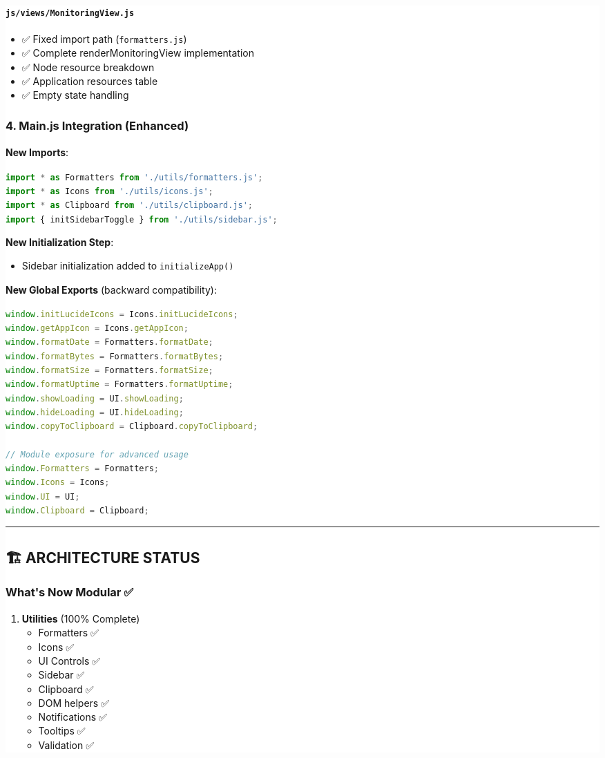 #### `js/views/MonitoringView.js`
- ✅ Fixed import path (`formatters.js`)
- ✅ Complete renderMonitoringView implementation
- ✅ Node resource breakdown
- ✅ Application resources table
- ✅ Empty state handling

### 4. Main.js Integration (Enhanced)

**New Imports**:
```javascript
import * as Formatters from './utils/formatters.js';
import * as Icons from './utils/icons.js';
import * as Clipboard from './utils/clipboard.js';
import { initSidebarToggle } from './utils/sidebar.js';
```

**New Initialization Step**:
- Sidebar initialization added to `initializeApp()`

**New Global Exports** (backward compatibility):
```javascript
window.initLucideIcons = Icons.initLucideIcons;
window.getAppIcon = Icons.getAppIcon;
window.formatDate = Formatters.formatDate;
window.formatBytes = Formatters.formatBytes;
window.formatSize = Formatters.formatSize;
window.formatUptime = Formatters.formatUptime;
window.showLoading = UI.showLoading;
window.hideLoading = UI.hideLoading;
window.copyToClipboard = Clipboard.copyToClipboard;

// Module exposure for advanced usage
window.Formatters = Formatters;
window.Icons = Icons;
window.UI = UI;
window.Clipboard = Clipboard;
```

---

## 🏗️ ARCHITECTURE STATUS

### What's Now Modular ✅
1. **Utilities** (100% Complete)
   - Formatters ✅
   - Icons ✅
   - UI Controls ✅
   - Sidebar ✅
   - Clipboard ✅
   - DOM helpers ✅
   - Notifications ✅
   - Tooltips ✅
   - Validation ✅

